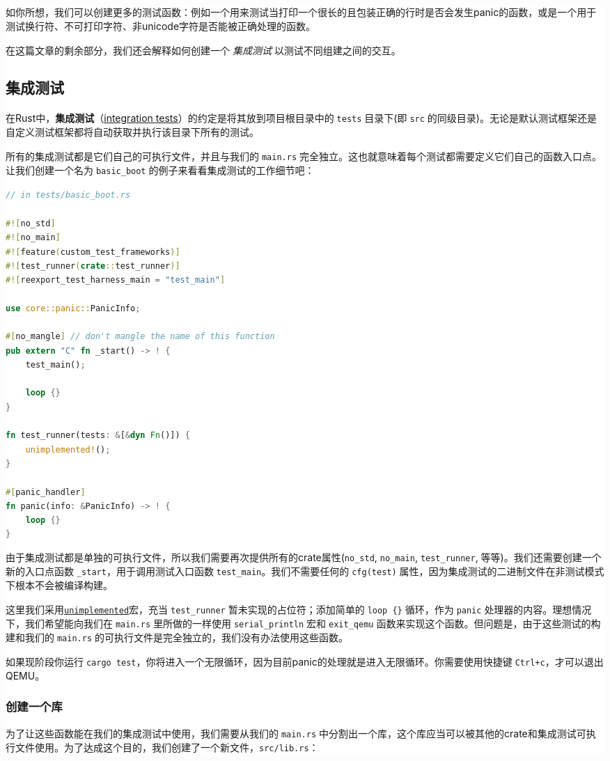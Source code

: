 [`enumerate`]: https://doc.rust-lang.org/core/iter/trait.Iterator.html#method.enumerate

如你所想，我们可以创建更多的测试函数：例如一个用来测试当打印一个很长的且包装正确的行时是否会发生panic的函数，或是一个用于测试换行符、不可打印字符、非unicode字符是否能被正确处理的函数。

在这篇文章的剩余部分，我们还会解释如何创建一个 _集成测试_ 以测试不同组建之间的交互。 

## 集成测试

在Rust中，**集成测试**（[integration tests]）的约定是将其放到项目根目录中的 `tests` 目录下(即 `src` 的同级目录)。无论是默认测试框架还是自定义测试框架都将自动获取并执行该目录下所有的测试。

[integration tests]: https://doc.rust-lang.org/book/ch11-03-test-organization.html#integration-tests

所有的集成测试都是它们自己的可执行文件，并且与我们的 `main.rs` 完全独立。这也就意味着每个测试都需要定义它们自己的函数入口点。让我们创建一个名为 `basic_boot` 的例子来看看集成测试的工作细节吧：

```rust
// in tests/basic_boot.rs

#![no_std]
#![no_main]
#![feature(custom_test_frameworks)]
#![test_runner(crate::test_runner)]
#![reexport_test_harness_main = "test_main"]

use core::panic::PanicInfo;

#[no_mangle] // don't mangle the name of this function
pub extern "C" fn _start() -> ! {
    test_main();

    loop {}
}

fn test_runner(tests: &[&dyn Fn()]) {
    unimplemented!();
}

#[panic_handler]
fn panic(info: &PanicInfo) -> ! {
    loop {}
}
```

由于集成测试都是单独的可执行文件，所以我们需要再次提供所有的crate属性(`no_std`, `no_main`, `test_runner`, 等等)。我们还需要创建一个新的入口点函数 `_start`，用于调用测试入口函数 `test_main`。我们不需要任何的 `cfg(test)` 属性，因为集成测试的二进制文件在非测试模式下根本不会被编译构建。 

这里我们采用[`unimplemented`]宏，充当 `test_runner` 暂未实现的占位符；添加简单的 `loop {}` 循环，作为 `panic` 处理器的内容。理想情况下，我们希望能向我们在 `main.rs` 里所做的一样使用 `serial_println` 宏和 `exit_qemu` 函数来实现这个函数。但问题是，由于这些测试的构建和我们的 `main.rs` 的可执行文件是完全独立的，我们没有办法使用这些函数。

[`unimplemented`]: https://doc.rust-lang.org/core/macro.unimplemented.html

如果现阶段你运行 `cargo test`，你将进入一个无限循环，因为目前panic的处理就是进入无限循环。你需要使用快捷键 `Ctrl+c`，才可以退出QEMU。

### 创建一个库

为了让这些函数能在我们的集成测试中使用，我们需要从我们的 `main.rs` 中分割出一个库，这个库应当可以被其他的crate和集成测试可执行文件使用。为了达成这个目的，我们创建了一个新文件，`src/lib.rs`：


[GitHub]: https://github.com/phil-opp/blog_os
[at the bottom]: #comments
[post branch]: https://github.com/phil-opp/blog_os/tree/post-04
[_Unit Testing_]: @/edition-2/posts/deprecated/04-unit-testing/index.md
[_Integration Tests_]: @/edition-2/posts/deprecated/05-integration-tests/index.md
[_A Minimal Rust Kernel_]: @/edition-2/posts/02-minimal-rust-kernel/index.md
[sets a default target]: @/edition-2/posts/02-minimal-rust-kernel/index.md#set-a-default-target
[defines a runner executable]: @/edition-2/posts/02-minimal-rust-kernel/index.md#using-cargo-run
[built-in test framework]: https://doc.rust-lang.org/book/second-edition/ch11-00-testing.html
[`test`]: https://doc.rust-lang.org/test/index.html
[utest]: https://github.com/japaric/utest
[`custom_test_frameworks`]: https://doc.rust-lang.org/unstable-book/language-features/custom-test-frameworks.html
[`should_panic` tests]: https://doc.rust-lang.org/book/ch11-01-writing-tests.html#checking-for-panics-with-should_panic
[_slice_]: https://doc.rust-lang.org/std/primitive.slice.html
[_trait object_]: https://doc.rust-lang.org/1.30.0/book/first-edition/trait-objects.html
[_Fn()_]: https://doc.rust-lang.org/std/ops/trait.Fn.html
[APM]: https://wiki.osdev.org/APM
[ACPI]: https://wiki.osdev.org/ACPI
[VGA text buffer]: @/edition-2/posts/03-vga-text-buffer/index.md
[list of x86 I/O ports]: https://wiki.osdev.org/I/O_Ports#The_list
[exit status]: https://en.wikipedia.org/wiki/Exit_status
[`x86_64`]: https://docs.rs/x86_64/0.14.2/x86_64/
[`Port`]: https://docs.rs/x86_64/0.14.2/x86_64/instructions/port/struct.Port.html
[serial port]: https://en.wikipedia.org/wiki/Serial_port
[UARTs]: https://en.wikipedia.org/wiki/Universal_asynchronous_receiver-transmitter
[lots of UART models]: https://en.wikipedia.org/wiki/Universal_asynchronous_receiver-transmitter#UART_models
[16550 UART]: https://en.wikipedia.org/wiki/16550_UART
[`uart_16550`]: https://docs.rs/uart_16550
[vga lazy-static]: @/edition-2/posts/03-vga-text-buffer/index.md#lazy-statics
[`fmt::Write`]: https://doc.rust-lang.org/nightly/core/fmt/trait.Write.html
[conditional compilation]: https://doc.rust-lang.org/1.30.0/book/first-edition/conditional-compilation.html
[SSH]: https://en.wikipedia.org/wiki/Secure_Shell
[bootimage config]: https://github.com/rust-osdev/bootimage#configuration
[`Fn()` trait]: https://doc.rust-lang.org/stable/core/ops/trait.Fn.html
[`any::type_name`]: https://doc.rust-lang.org/stable/core/any/fn.type_name.html
[tab character]: https://en.wikipedia.org/wiki/Tab_key#Tab_characters
[`cfg_attr`]: https://doc.rust-lang.org/reference/conditional-compilation.html#the-cfg_attr-attribute
[should_panic]: https://doc.rust-lang.org/rust-by-example/testing/unit_testing.html#testing-panics